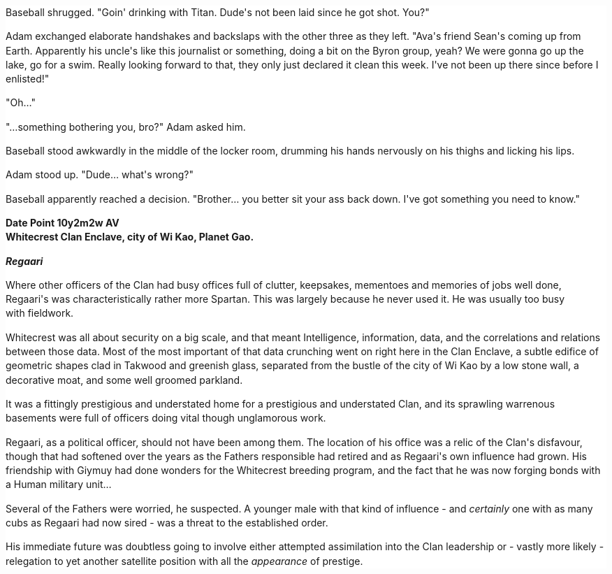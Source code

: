 Baseball shrugged. "Goin' drinking with Titan. Dude's not been laid since he
got shot. You?"

Adam exchanged elaborate handshakes and backslaps with the other three as they
left. "Ava's friend Sean's coming up from Earth. Apparently his uncle's like
this journalist or something, doing a bit on the Byron group, yeah? We were
gonna go up the lake, go for a swim. Really looking forward to that, they only
just declared it clean this week. I've not been up there since before I
enlisted!"

"Oh…"

"…something bothering you, bro?" Adam asked him.

Baseball stood awkwardly in the middle of the locker room, drumming his hands
nervously on his thighs and licking his lips.

Adam stood up. "Dude… what's wrong?"

Baseball apparently reached a decision. "Brother… you better sit your ass back
down. I've got something you need to know."

**Date Point 10y2m2w AV**  
**Whitecrest Clan Enclave, city of Wi Kao, Planet Gao.**

**_Regaari_**

Where other officers of the Clan had busy offices full of clutter, keepsakes,
mementoes and memories of jobs well done, Regaari's was characteristically
rather more Spartan. This was largely because he never used it. He was usually
too busy with fieldwork.

Whitecrest was all about security on a big scale, and that meant Intelligence,
information, data, and the correlations and relations between those data. Most
of the most important of that data crunching went on right here in the Clan
Enclave, a subtle edifice of geometric shapes clad in Takwood and greenish
glass, separated from the bustle of the city of Wi Kao by a low stone wall, a
decorative moat, and some well groomed parkland.

It was a fittingly prestigious and understated home for a prestigious and
understated Clan, and its sprawling warrenous basements were full of officers
doing vital though unglamorous work.

Regaari, as a political officer, should not have been among them. The location
of his office was a relic of the Clan's disfavour, though that had softened
over the years as the Fathers responsible had retired and as Regaari's own
influence had grown. His friendship with Giymuy had done wonders for the
Whitecrest breeding program, and the fact that he was now forging bonds with a
Human military unit…

Several of the Fathers were worried, he suspected. A younger male with that
kind of influence - and _certainly_ one with as many cubs as Regaari had now
sired - was a threat to the established order.

His immediate future was doubtless going to involve either attempted
assimilation into the Clan leadership or - vastly more likely - relegation to
yet another satellite position with all the _appearance_ of prestige.
